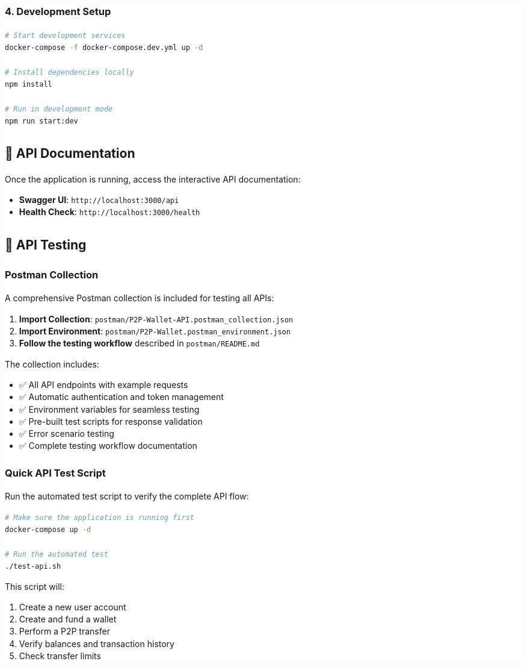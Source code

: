 ### 4. Development Setup

```bash
# Start development services
docker-compose -f docker-compose.dev.yml up -d

# Install dependencies locally
npm install

# Run in development mode
npm run start:dev
```

## 📖 API Documentation

Once the application is running, access the interactive API documentation:

- **Swagger UI**: `http://localhost:3000/api`
- **Health Check**: `http://localhost:3000/health`

## 🧪 API Testing

### Postman Collection

A comprehensive Postman collection is included for testing all APIs:

1. **Import Collection**: `postman/P2P-Wallet-API.postman_collection.json`
2. **Import Environment**: `postman/P2P-Wallet.postman_environment.json`
3. **Follow the testing workflow** described in `postman/README.md`

The collection includes:
- ✅ All API endpoints with example requests
- ✅ Automatic authentication and token management
- ✅ Environment variables for seamless testing
- ✅ Pre-built test scripts for response validation
- ✅ Error scenario testing
- ✅ Complete testing workflow documentation

### Quick API Test Script

Run the automated test script to verify the complete API flow:

```bash
# Make sure the application is running first
docker-compose up -d

# Run the automated test
./test-api.sh
```

This script will:
1. Create a new user account
2. Create and fund a wallet
3. Perform a P2P transfer
4. Verify balances and transaction history
5. Check transfer limits
